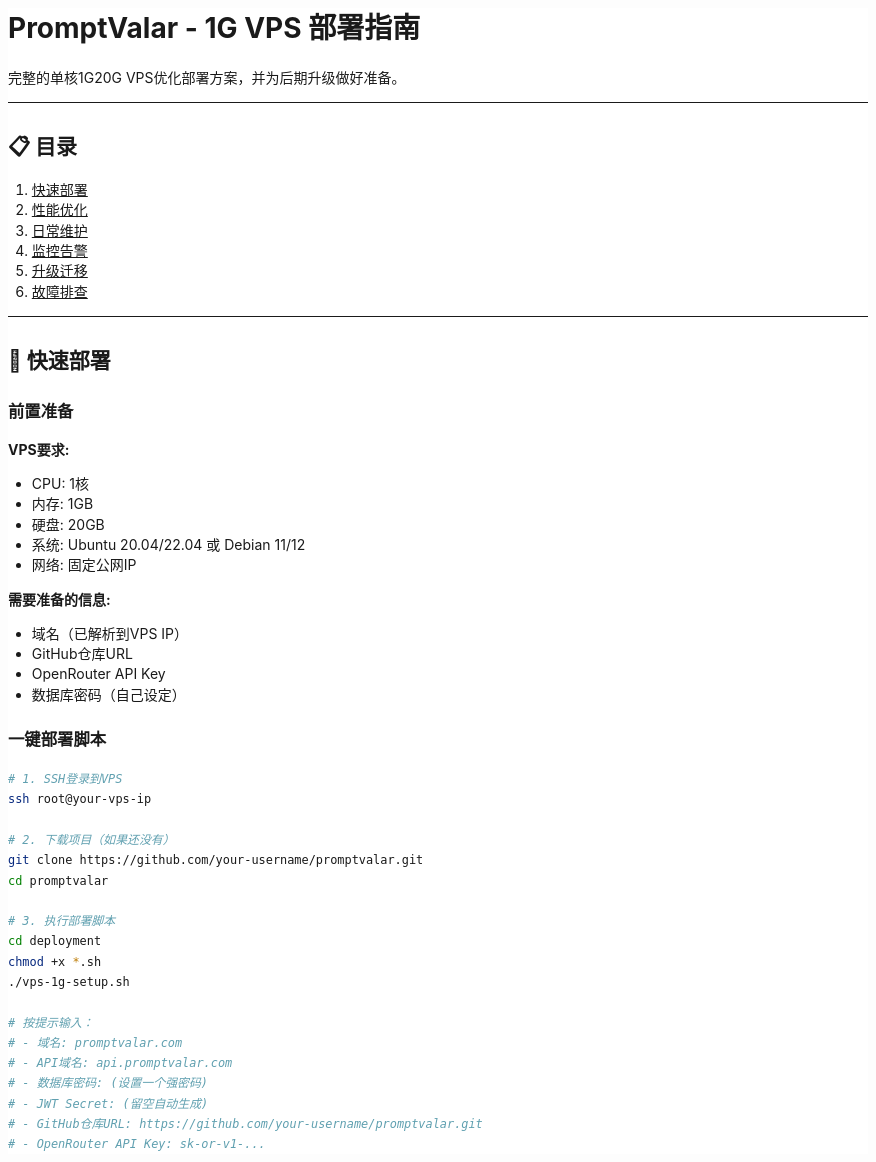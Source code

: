 # PromptValar - 1G VPS 部署指南

完整的单核1G20G VPS优化部署方案，并为后期升级做好准备。

---

## 📋 目录

1. [快速部署](#快速部署)
2. [性能优化](#性能优化)
3. [日常维护](#日常维护)
4. [监控告警](#监控告警)
5. [升级迁移](#升级迁移)
6. [故障排查](#故障排查)

---

## 🚀 快速部署

### 前置准备

**VPS要求:**
- CPU: 1核
- 内存: 1GB
- 硬盘: 20GB
- 系统: Ubuntu 20.04/22.04 或 Debian 11/12
- 网络: 固定公网IP

**需要准备的信息:**
- 域名（已解析到VPS IP）
- GitHub仓库URL
- OpenRouter API Key
- 数据库密码（自己设定）

### 一键部署脚本

```bash
# 1. SSH登录到VPS
ssh root@your-vps-ip

# 2. 下载项目（如果还没有）
git clone https://github.com/your-username/promptvalar.git
cd promptvalar

# 3. 执行部署脚本
cd deployment
chmod +x *.sh
./vps-1g-setup.sh

# 按提示输入：
# - 域名: promptvalar.com
# - API域名: api.promptvalar.com  
# - 数据库密码: (设置一个强密码)
# - JWT Secret: (留空自动生成)
# - GitHub仓库URL: https://github.com/your-username/promptvalar.git
# - OpenRouter API Key: sk-or-v1-...
```
